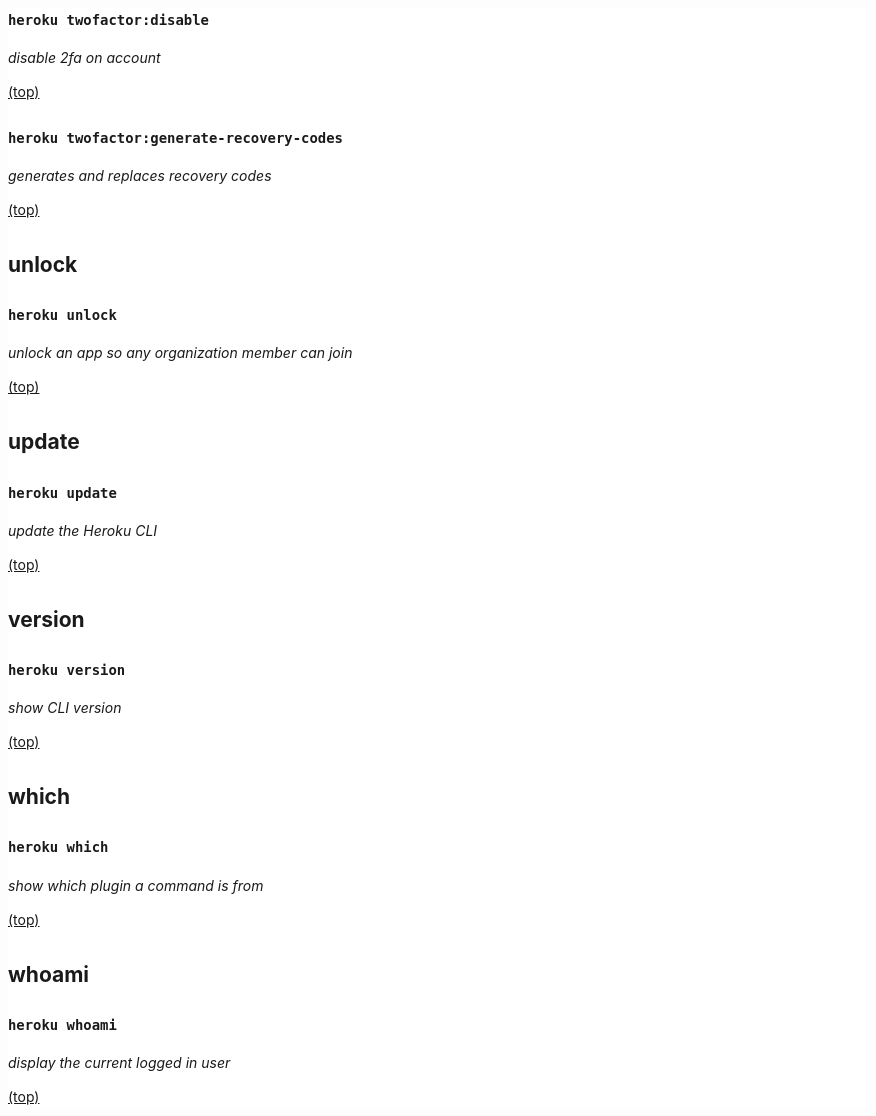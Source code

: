 ### `heroku twofactor:disable`

*disable 2fa on account*


[(top)](#table-of-contents)


### `heroku twofactor:generate-recovery-codes`

*generates and replaces recovery codes*


[(top)](#table-of-contents)


## unlock

### `heroku unlock`

*unlock an app so any organization member can join*


[(top)](#table-of-contents)


## update

### `heroku update`

*update the Heroku CLI*


[(top)](#table-of-contents)


## version

### `heroku version`

*show CLI version*


[(top)](#table-of-contents)


## which

### `heroku which`

*show which plugin a command is from*


[(top)](#table-of-contents)


## whoami

### `heroku whoami`

*display the current logged in user*


[(top)](#table-of-contents)
